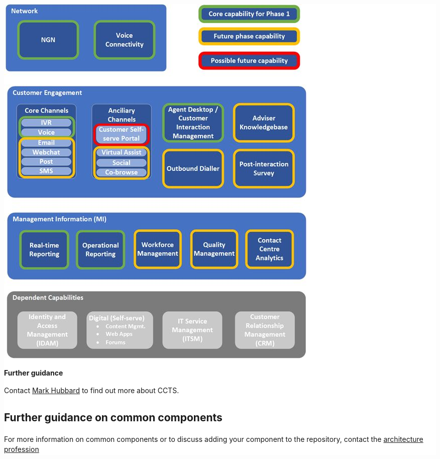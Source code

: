![ccts-phases](../images/ccts-phases.png "Image showing capabilities and delivery phases for CCTS")

__Further guidance__

Contact [Mark Hubbard](https://sfeur.delve.office.com/?u=968d2dff-5175-49ad-964d-a1c3cedf28ab&v=work) to find out more about CCTS.


## Further guidance on common components ##

For more information on common components or to discuss adding your component to the repository, contact the [architecture profession](mailto:architecture.profession@education.gov.uk)
